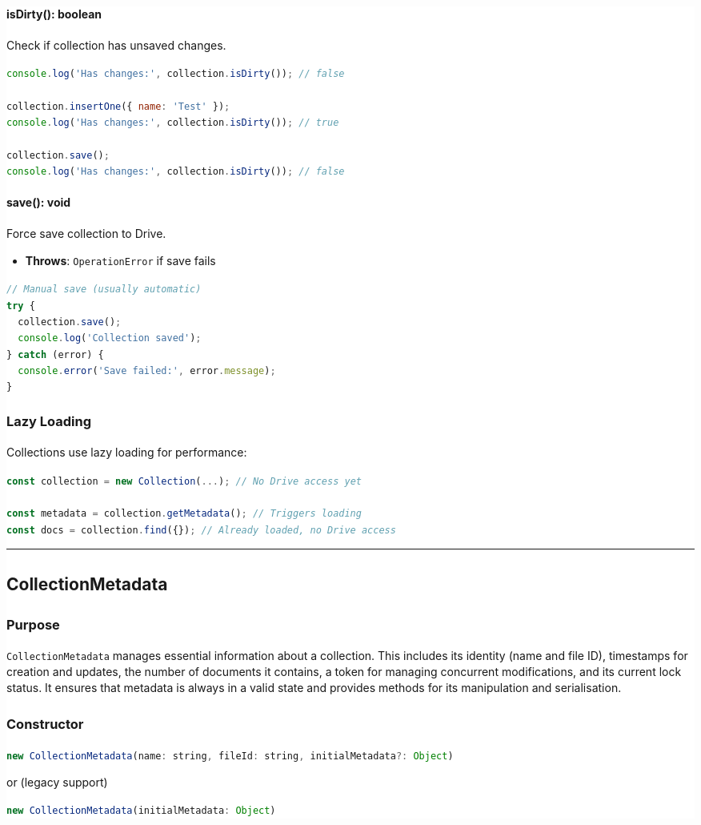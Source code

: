 #### isDirty(): boolean

Check if collection has unsaved changes.

```javascript
console.log('Has changes:', collection.isDirty()); // false

collection.insertOne({ name: 'Test' });
console.log('Has changes:', collection.isDirty()); // true

collection.save();
console.log('Has changes:', collection.isDirty()); // false
```

#### save(): void

Force save collection to Drive.

- **Throws**: `OperationError` if save fails

```javascript
// Manual save (usually automatic)
try {
  collection.save();
  console.log('Collection saved');
} catch (error) {
  console.error('Save failed:', error.message);
}
```

### Lazy Loading

Collections use lazy loading for performance:

```javascript
const collection = new Collection(...); // No Drive access yet

const metadata = collection.getMetadata(); // Triggers loading
const docs = collection.find({}); // Already loaded, no Drive access
```

---

## CollectionMetadata

### Purpose

`CollectionMetadata` manages essential information about a collection. This includes its identity (name and file ID), timestamps for creation and updates, the number of documents it contains, a token for managing concurrent modifications, and its current lock status. It ensures that metadata is always in a valid state and provides methods for its manipulation and serialisation.

### Constructor

```javascript
new CollectionMetadata(name: string, fileId: string, initialMetadata?: Object)
```
or (legacy support)
```javascript
new CollectionMetadata(initialMetadata: Object)
```
